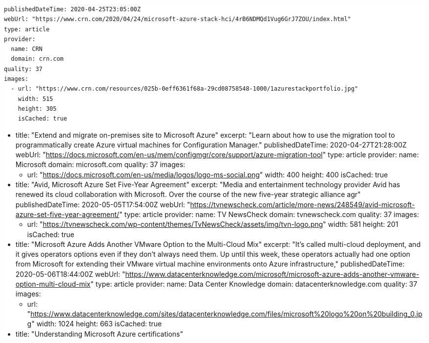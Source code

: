     publishedDateTime: 2020-04-25T23:05:00Z
    webUrl: "https://www.crn.com/2020/04/24/microsoft-azure-stack-hci/4rB6NDMQd1Vug6GrJ7ZOU/index.html"
    type: article
    provider:
      name: CRN
      domain: crn.com
    quality: 37
    images:
      - url: "https://www.crn.com/resources/025b-0eff6361f68a-29cd08758548-1000/1azurestackportfolio.jpg"
        width: 515
        height: 305
        isCached: true
  - title: "Extend and migrate on-premises site to Microsoft Azure"
    excerpt: "Learn about how to use the migration tool to programmatically create Azure virtual machines for Configuration Manager."
    publishedDateTime: 2020-04-27T21:28:00Z
    webUrl: "https://docs.microsoft.com/en-us/mem/configmgr/core/support/azure-migration-tool"
    type: article
    provider:
      name: Microsoft
      domain: microsoft.com
    quality: 37
    images:
      - url: "https://docs.microsoft.com/en-us/media/logos/logo-ms-social.png"
        width: 400
        height: 400
        isCached: true
  - title: "Avid, Microsoft Azure Set Five-Year Agreement"
    excerpt: "Media and entertainment technology provider Avid has renewed its cloud collaboration with Microsoft. Over the course of the new five-year strategic alliance agr"
    publishedDateTime: 2020-05-05T17:54:00Z
    webUrl: "https://tvnewscheck.com/article/more-news/248549/avid-microsoft-azure-set-five-year-agreement/"
    type: article
    provider:
      name: TV NewsCheck
      domain: tvnewscheck.com
    quality: 37
    images:
      - url: "https://tvnewscheck.com/wp-content/themes/TvNewsCheck/assets/img/tvn-logo.png"
        width: 581
        height: 201
        isCached: true
  - title: "Microsoft Azure Adds Another VMware Option to the Multi-Cloud Mix"
    excerpt: "It’s called multi-cloud deployment, and it gives operators options even if they don’t always need them. Up until this week, these operators actually had one option from Microsoft for extending their VMware virtual machine environments onto Azure infrastructure,"
    publishedDateTime: 2020-05-06T18:44:00Z
    webUrl: "https://www.datacenterknowledge.com/microsoft/microsoft-azure-adds-another-vmware-option-multi-cloud-mix"
    type: article
    provider:
      name: Data Center Knowledge
      domain: datacenterknowledge.com
    quality: 37
    images:
      - url: "https://www.datacenterknowledge.com/sites/datacenterknowledge.com/files/microsoft%20logo%20on%20building_0.jpg"
        width: 1024
        height: 663
        isCached: true
  - title: "Understanding Microsoft Azure certifications"